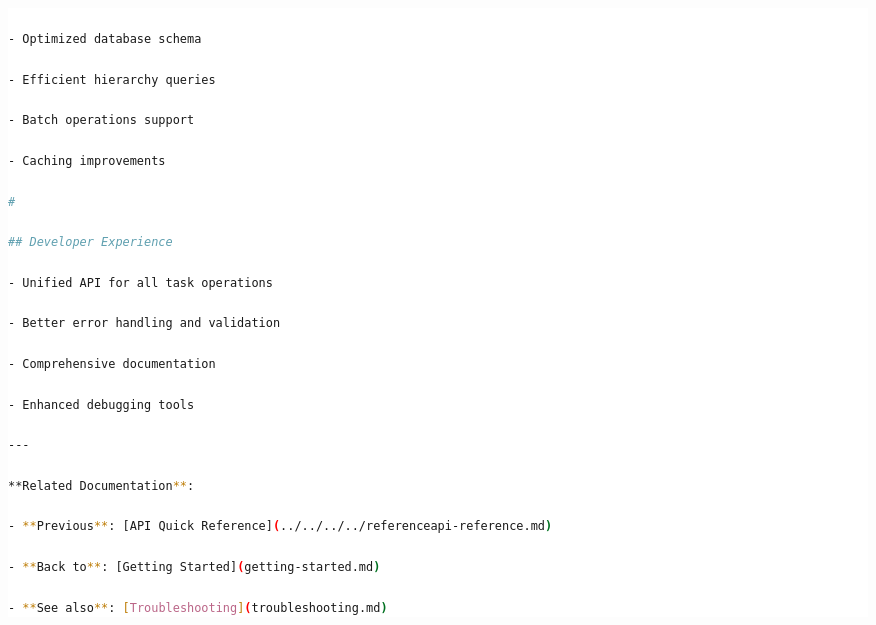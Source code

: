 ```bash

- Optimized database schema

- Efficient hierarchy queries

- Batch operations support

- Caching improvements

#

## Developer Experience

- Unified API for all task operations

- Better error handling and validation

- Comprehensive documentation

- Enhanced debugging tools

---

**Related Documentation**:

- **Previous**: [API Quick Reference](../../../../referenceapi-reference.md)

- **Back to**: [Getting Started](getting-started.md)

- **See also**: [Troubleshooting](troubleshooting.md)
